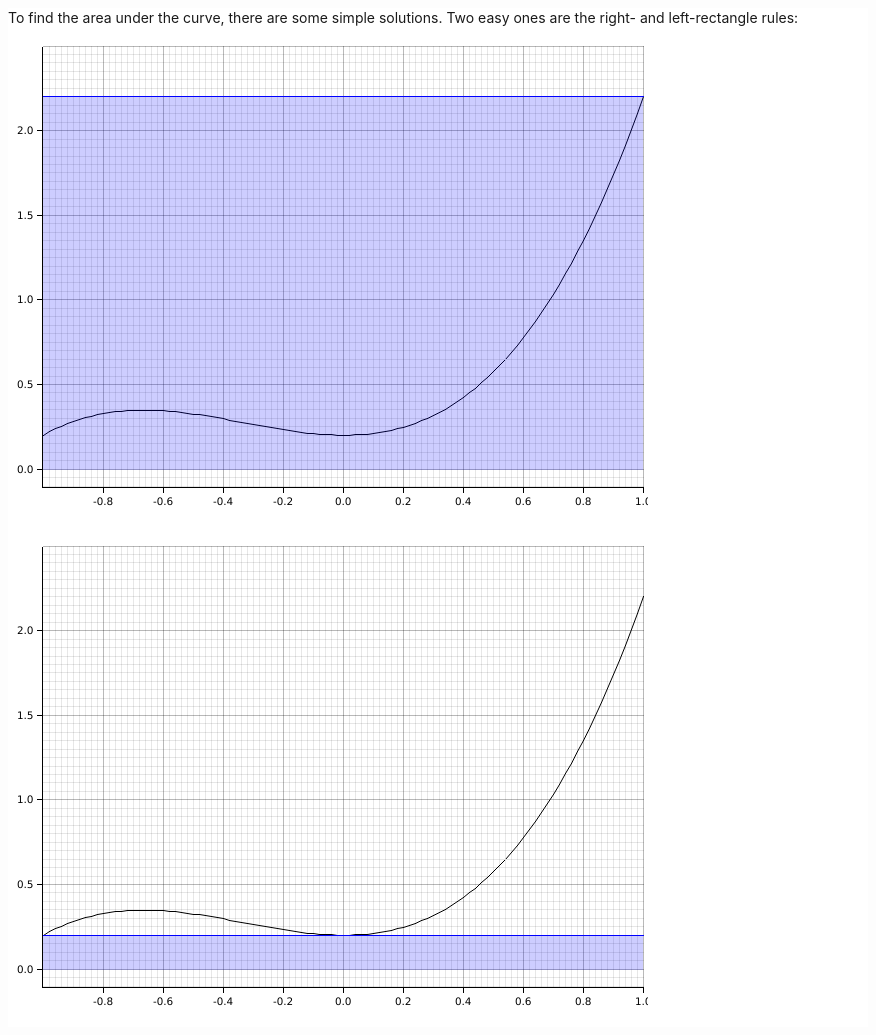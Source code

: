 To find the area under the curve, there are some simple solutions. Two easy ones are
the right- and left-rectangle rules:

![right-rectangle rule](/imgs/right_rectangle.png)

![left-rectangle rule](/imgs/left_rectangle.png)
